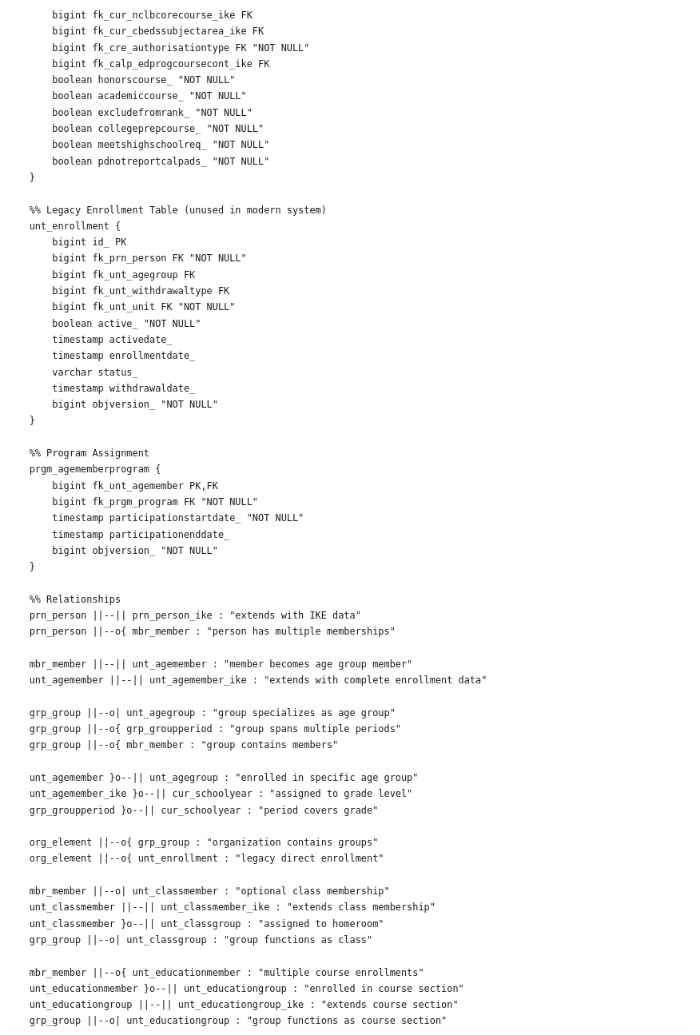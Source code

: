 ```mermaid
        bigint fk_cur_nclbcorecourse_ike FK
        bigint fk_cur_cbedssubjectarea_ike FK
        bigint fk_cre_authorisationtype FK "NOT NULL"
        bigint fk_calp_edprogcoursecont_ike FK
        boolean honorscourse_ "NOT NULL"
        boolean academiccourse_ "NOT NULL"
        boolean excludefromrank_ "NOT NULL"
        boolean collegeprepcourse_ "NOT NULL"
        boolean meetshighschoolreq_ "NOT NULL"
        boolean pdnotreportcalpads_ "NOT NULL"
    }
    
    %% Legacy Enrollment Table (unused in modern system)
    unt_enrollment {
        bigint id_ PK
        bigint fk_prn_person FK "NOT NULL"
        bigint fk_unt_agegroup FK
        bigint fk_unt_withdrawaltype FK
        bigint fk_unt_unit FK "NOT NULL"
        boolean active_ "NOT NULL"
        timestamp activedate_
        timestamp enrollmentdate_
        varchar status_
        timestamp withdrawaldate_
        bigint objversion_ "NOT NULL"
    }
    
    %% Program Assignment
    prgm_agememberprogram {
        bigint fk_unt_agemember PK,FK
        bigint fk_prgm_program FK "NOT NULL"
        timestamp participationstartdate_ "NOT NULL"
        timestamp participationenddate_
        bigint objversion_ "NOT NULL"
    }
    
    %% Relationships
    prn_person ||--|| prn_person_ike : "extends with IKE data"
    prn_person ||--o{ mbr_member : "person has multiple memberships"
    
    mbr_member ||--|| unt_agemember : "member becomes age group member"
    unt_agemember ||--|| unt_agemember_ike : "extends with complete enrollment data"
    
    grp_group ||--o| unt_agegroup : "group specializes as age group"
    grp_group ||--o{ grp_groupperiod : "group spans multiple periods"
    grp_group ||--o{ mbr_member : "group contains members"
    
    unt_agemember }o--|| unt_agegroup : "enrolled in specific age group"
    unt_agemember_ike }o--|| cur_schoolyear : "assigned to grade level"
    grp_groupperiod }o--|| cur_schoolyear : "period covers grade"
    
    org_element ||--o{ grp_group : "organization contains groups"
    org_element ||--o{ unt_enrollment : "legacy direct enrollment"
    
    mbr_member ||--o| unt_classmember : "optional class membership"
    unt_classmember ||--|| unt_classmember_ike : "extends class membership"
    unt_classmember }o--|| unt_classgroup : "assigned to homeroom"
    grp_group ||--o| unt_classgroup : "group functions as class"
    
    mbr_member ||--o{ unt_educationmember : "multiple course enrollments"
    unt_educationmember }o--|| unt_educationgroup : "enrolled in course section"
    unt_educationgroup ||--|| unt_educationgroup_ike : "extends course section"
    grp_group ||--o| unt_educationgroup : "group functions as course section"
```